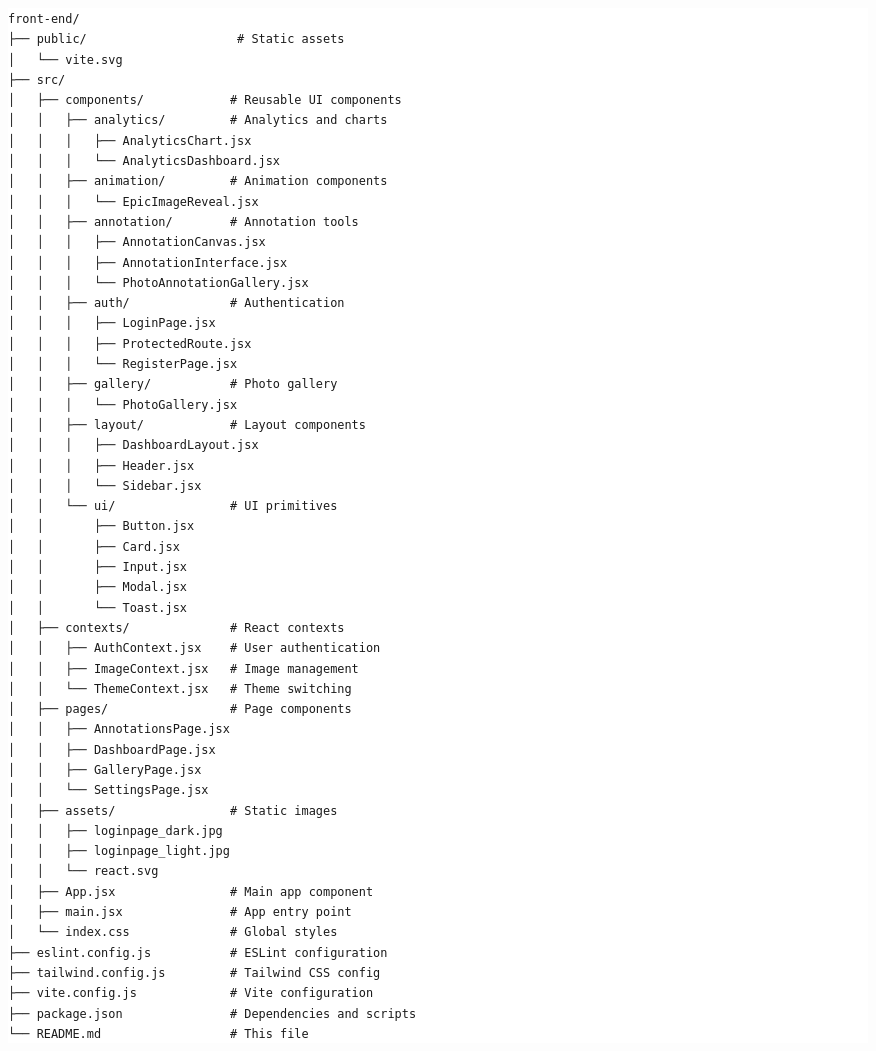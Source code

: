 ```
front-end/
├── public/                     # Static assets
│   └── vite.svg
├── src/
│   ├── components/            # Reusable UI components
│   │   ├── analytics/         # Analytics and charts
│   │   │   ├── AnalyticsChart.jsx
│   │   │   └── AnalyticsDashboard.jsx
│   │   ├── animation/         # Animation components
│   │   │   └── EpicImageReveal.jsx
│   │   ├── annotation/        # Annotation tools
│   │   │   ├── AnnotationCanvas.jsx
│   │   │   ├── AnnotationInterface.jsx
│   │   │   └── PhotoAnnotationGallery.jsx
│   │   ├── auth/              # Authentication
│   │   │   ├── LoginPage.jsx
│   │   │   ├── ProtectedRoute.jsx
│   │   │   └── RegisterPage.jsx
│   │   ├── gallery/           # Photo gallery
│   │   │   └── PhotoGallery.jsx
│   │   ├── layout/            # Layout components
│   │   │   ├── DashboardLayout.jsx
│   │   │   ├── Header.jsx
│   │   │   └── Sidebar.jsx
│   │   └── ui/                # UI primitives
│   │       ├── Button.jsx
│   │       ├── Card.jsx
│   │       ├── Input.jsx
│   │       ├── Modal.jsx
│   │       └── Toast.jsx
│   ├── contexts/              # React contexts
│   │   ├── AuthContext.jsx    # User authentication
│   │   ├── ImageContext.jsx   # Image management
│   │   └── ThemeContext.jsx   # Theme switching
│   ├── pages/                 # Page components
│   │   ├── AnnotationsPage.jsx
│   │   ├── DashboardPage.jsx
│   │   ├── GalleryPage.jsx
│   │   └── SettingsPage.jsx
│   ├── assets/                # Static images
│   │   ├── loginpage_dark.jpg
│   │   ├── loginpage_light.jpg
│   │   └── react.svg
│   ├── App.jsx                # Main app component
│   ├── main.jsx               # App entry point
│   └── index.css              # Global styles
├── eslint.config.js           # ESLint configuration
├── tailwind.config.js         # Tailwind CSS config
├── vite.config.js             # Vite configuration
├── package.json               # Dependencies and scripts
└── README.md                  # This file
```
